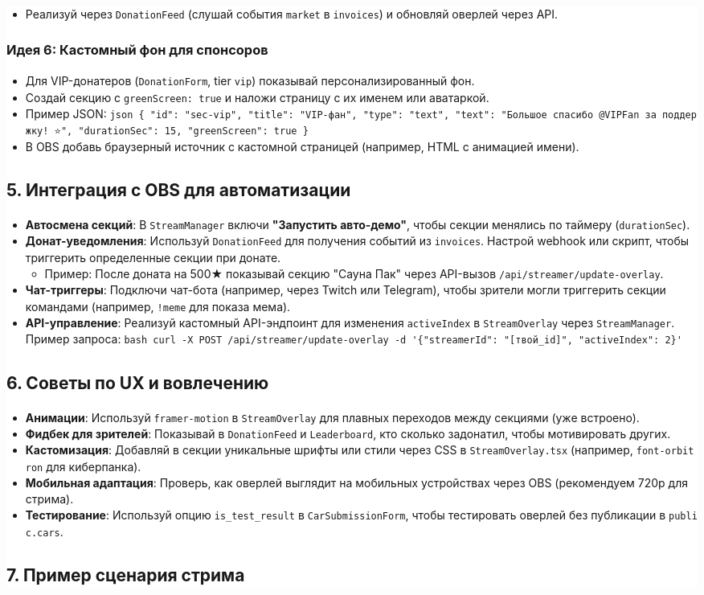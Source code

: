 - Реализуй через `DonationFeed` (слушай события `market` в `invoices`) и обновляй оверлей через API.

### Идея 6: Кастомный фон для спонсоров
- Для VIP-донатеров (`DonationForm`, tier `vip`) показывай персонализированный фон.
- Создай секцию с `greenScreen: true` и наложи страницу с их именем или аватаркой.
- Пример JSON:
  `json
  {
    "id": "sec-vip",
    "title": "VIP-фан",
    "type": "text",
    "text": "Большое спасибо @VIPFan за поддержку! ⭐",
    "durationSec": 15,
    "greenScreen": true
  }
  `
- В OBS добавь браузерный источник с кастомной страницей (например, HTML с анимацией имени).

## 5. Интеграция с OBS для автоматизации

- **Автосмена секций**: В `StreamManager` включи **"Запустить авто-демо"**, чтобы секции менялись по таймеру (`durationSec`).
- **Донат-уведомления**: Используй `DonationFeed` для получения событий из `invoices`. Настрой webhook или скрипт, чтобы триггерить определенные секции при донате.
  - Пример: После доната на 500★ показывай секцию "Сауна Пак" через API-вызов `/api/streamer/update-overlay`.
- **Чат-триггеры**: Подключи чат-бота (например, через Twitch или Telegram), чтобы зрители могли триггерить секции командами (например, `!meme` для показа мема).
- **API-управление**: Реализуй кастомный API-эндпоинт для изменения `activeIndex` в `StreamOverlay` через `StreamManager`. Пример запроса:
  `bash
  curl -X POST /api/streamer/update-overlay -d '{"streamerId": "[твой_id]", "activeIndex": 2}'
  `

## 6. Советы по UX и вовлечению

- **Анимации**: Используй `framer-motion` в `StreamOverlay` для плавных переходов между секциями (уже встроено).
- **Фидбек для зрителей**: Показывай в `DonationFeed` и `Leaderboard`, кто сколько задонатил, чтобы мотивировать других.
- **Кастомизация**: Добавляй в секции уникальные шрифты или стили через CSS в `StreamOverlay.tsx` (например, `font-orbitron` для киберпанка).
- **Мобильная адаптация**: Проверь, как оверлей выглядит на мобильных устройствах через OBS (рекомендуем 720p для стрима).
- **Тестирование**: Используй опцию `is_test_result` в `CarSubmissionForm`, чтобы тестировать оверлей без публикации в `public.cars`.

## 7. Пример сценария стрима
